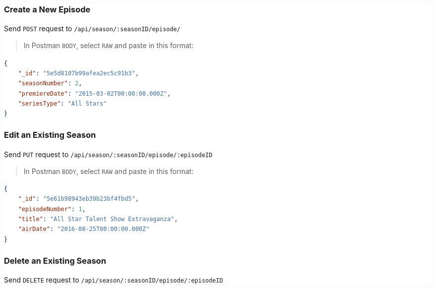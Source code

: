 ### Create a New Episode

Send `POST` request to `/api/season/:seasonID/episode/`

> In Postman `BODY`, select `RAW` and paste in this format: 
```json
{
    "_id": "5e5d8107b99afea2ec5c91b3",
    "seasonNumber": 2,
    "premiereDate": "2015-03-02T00:00:00.000Z",
    "seriesType": "All Stars"
}
```

### Edit an Existing Season

Send `PUT` request to `/api/season/:seasonID/episode/:episodeID`

> In Postman `BODY`, select `RAW` and paste in this format: 
```json
{
    "_id": "5e61b98943eb39b23bf4fbd5",
    "episodeNumber": 1,
    "title": "All Star Talent Show Extravaganza",
    "airDate": "2016-08-25T00:00:00.000Z"
}
```

### Delete an Existing Season

Send `DELETE` request to `/api/season/:seasonID/episode/:episodeID`
